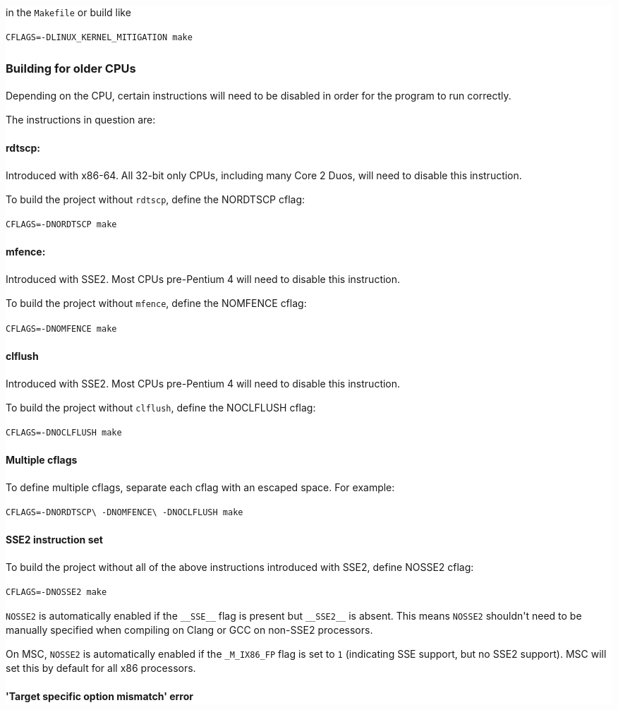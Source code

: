 in the `Makefile` or build like

`CFLAGS=-DLINUX_KERNEL_MITIGATION make`

### Building for older CPUs

Depending on the CPU, certain instructions will need to be disabled in order for the program to run correctly.

The instructions in question are:

#### rdtscp:

Introduced with x86-64.
All 32-bit only CPUs, including many Core 2 Duos, will need to disable this instruction.

To build the project without `rdtscp`, define the NORDTSCP cflag:

`CFLAGS=-DNORDTSCP make` 

#### mfence:
Introduced with SSE2.
Most CPUs pre-Pentium 4 will need to disable this instruction.

To build the project without `mfence`, define the NOMFENCE cflag:

`CFLAGS=-DNOMFENCE make`

#### clflush
Introduced with SSE2.
Most CPUs pre-Pentium 4 will need to disable this instruction.

To build the project without `clflush`, define the NOCLFLUSH cflag:

`CFLAGS=-DNOCLFLUSH make`

#### Multiple cflags

To define multiple cflags, separate each cflag with an escaped space. For example:

`CFLAGS=-DNORDTSCP\ -DNOMFENCE\ -DNOCLFLUSH make`

#### SSE2 instruction set

To build the project without all of the above instructions introduced with SSE2, define NOSSE2 cflag:

`CFLAGS=-DNOSSE2 make`

`NOSSE2` is automatically enabled if the `__SSE__` flag is present but `__SSE2__` is absent.
This means `NOSSE2` shouldn't need to be manually specified when compiling on Clang or GCC on non-SSE2 processors.

On MSC, `NOSSE2` is automatically enabled if the `_M_IX86_FP` flag is set to `1` (indicating SSE support, but no SSE2 support).
MSC will set this by default for all x86 processors.

#### 'Target specific option mismatch' error

